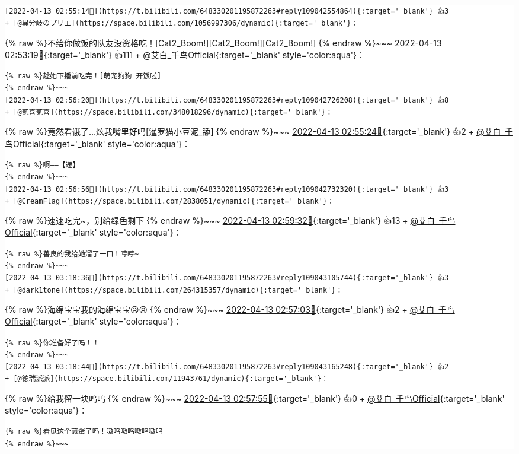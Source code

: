 ~~~
[2022-04-13 02:55:14🔗](https://t.bilibili.com/648330201195872263#reply109042554864){:target='_blank'} 👍3
+ [@異分岐のプリエ](https://space.bilibili.com/1056997306/dynamic){:target='_blank'}：
~~~
{% raw %}不给你做饭的队友没资格吃！[Cat2_Boom!][Cat2_Boom!][Cat2_Boom!]
{% endraw %}~~~
[2022-04-13 02:53:19🔗](https://t.bilibili.com/648330201195872263#reply109042586752){:target='_blank'} 👍111
    + [@艾白_千鸟Official](https://space.bilibili.com/334537711/dynamic){:target='_blank' style='color:aqua'}：
~~~
{% raw %}趁她下播前吃完！[萌宠狗狗_开饭啦]
{% endraw %}~~~
[2022-04-13 02:56:20🔗](https://t.bilibili.com/648330201195872263#reply109042726208){:target='_blank'} 👍8
+ [@贰喜贰喜](https://space.bilibili.com/348018296/dynamic){:target='_blank'}：
~~~
{% raw %}竟然看饿了…炫我嘴里好吗[暹罗猫小豆泥_舔]
{% endraw %}~~~
[2022-04-13 02:55:24🔗](https://t.bilibili.com/648330201195872263#reply109042604864){:target='_blank'} 👍2
    + [@艾白_千鸟Official](https://space.bilibili.com/334537711/dynamic){:target='_blank' style='color:aqua'}：
~~~
{% raw %}啊——【递】
{% endraw %}~~~
[2022-04-13 02:56:56🔗](https://t.bilibili.com/648330201195872263#reply109042732320){:target='_blank'} 👍3
+ [@CreamFlag](https://space.bilibili.com/2838051/dynamic){:target='_blank'}：
~~~
{% raw %}速速吃完~，别给绿色剩下
{% endraw %}~~~
[2022-04-13 02:59:32🔗](https://t.bilibili.com/648330201195872263#reply109042638656){:target='_blank'} 👍13
    + [@艾白_千鸟Official](https://space.bilibili.com/334537711/dynamic){:target='_blank' style='color:aqua'}：
~~~
{% raw %}善良的我给她溜了一口！哼哼~
{% endraw %}~~~
[2022-04-13 03:18:36🔗](https://t.bilibili.com/648330201195872263#reply109043105744){:target='_blank'} 👍3
+ [@dark1tone](https://space.bilibili.com/264315357/dynamic){:target='_blank'}：
~~~
{% raw %}海绵宝宝我的海绵宝宝😥😣
{% endraw %}~~~
[2022-04-13 02:57:03🔗](https://t.bilibili.com/648330201195872263#reply109042664128){:target='_blank'} 👍2
    + [@艾白_千鸟Official](https://space.bilibili.com/334537711/dynamic){:target='_blank' style='color:aqua'}：
~~~
{% raw %}你准备好了吗！！
{% endraw %}~~~
[2022-04-13 03:18:44🔗](https://t.bilibili.com/648330201195872263#reply109043165248){:target='_blank'} 👍2
+ [@德瑞派派](https://space.bilibili.com/11943761/dynamic){:target='_blank'}：
~~~
{% raw %}给我留一块呜呜
{% endraw %}~~~
[2022-04-13 02:57:55🔗](https://t.bilibili.com/648330201195872263#reply109042741696){:target='_blank'} 👍0
    + [@艾白_千鸟Official](https://space.bilibili.com/334537711/dynamic){:target='_blank' style='color:aqua'}：
~~~
{% raw %}看见这个煎蛋了吗！嗷呜嗷呜嗷呜嗷呜
{% endraw %}~~~
~~~